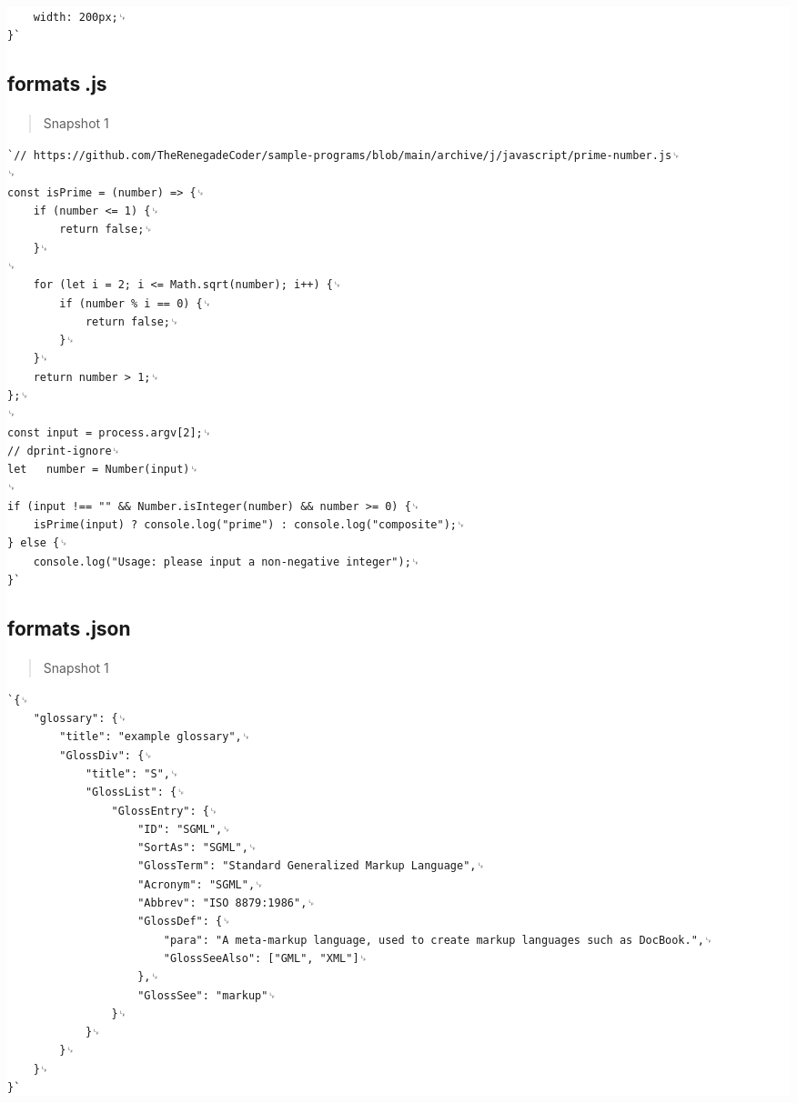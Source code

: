     	width: 200px;␊
    }`

## formats .js

> Snapshot 1

    `// https://github.com/TheRenegadeCoder/sample-programs/blob/main/archive/j/javascript/prime-number.js␊
    ␊
    const isPrime = (number) => {␊
    	if (number <= 1) {␊
    		return false;␊
    	}␊
    ␊
    	for (let i = 2; i <= Math.sqrt(number); i++) {␊
    		if (number % i == 0) {␊
    			return false;␊
    		}␊
    	}␊
    	return number > 1;␊
    };␊
    ␊
    const input = process.argv[2];␊
    // dprint-ignore␊
    let   number = Number(input)␊
    ␊
    if (input !== "" && Number.isInteger(number) && number >= 0) {␊
    	isPrime(input) ? console.log("prime") : console.log("composite");␊
    } else {␊
    	console.log("Usage: please input a non-negative integer");␊
    }`

## formats .json

> Snapshot 1

    `{␊
    	"glossary": {␊
    		"title": "example glossary",␊
    		"GlossDiv": {␊
    			"title": "S",␊
    			"GlossList": {␊
    				"GlossEntry": {␊
    					"ID": "SGML",␊
    					"SortAs": "SGML",␊
    					"GlossTerm": "Standard Generalized Markup Language",␊
    					"Acronym": "SGML",␊
    					"Abbrev": "ISO 8879:1986",␊
    					"GlossDef": {␊
    						"para": "A meta-markup language, used to create markup languages such as DocBook.",␊
    						"GlossSeeAlso": ["GML", "XML"]␊
    					},␊
    					"GlossSee": "markup"␊
    				}␊
    			}␊
    		}␊
    	}␊
    }`
